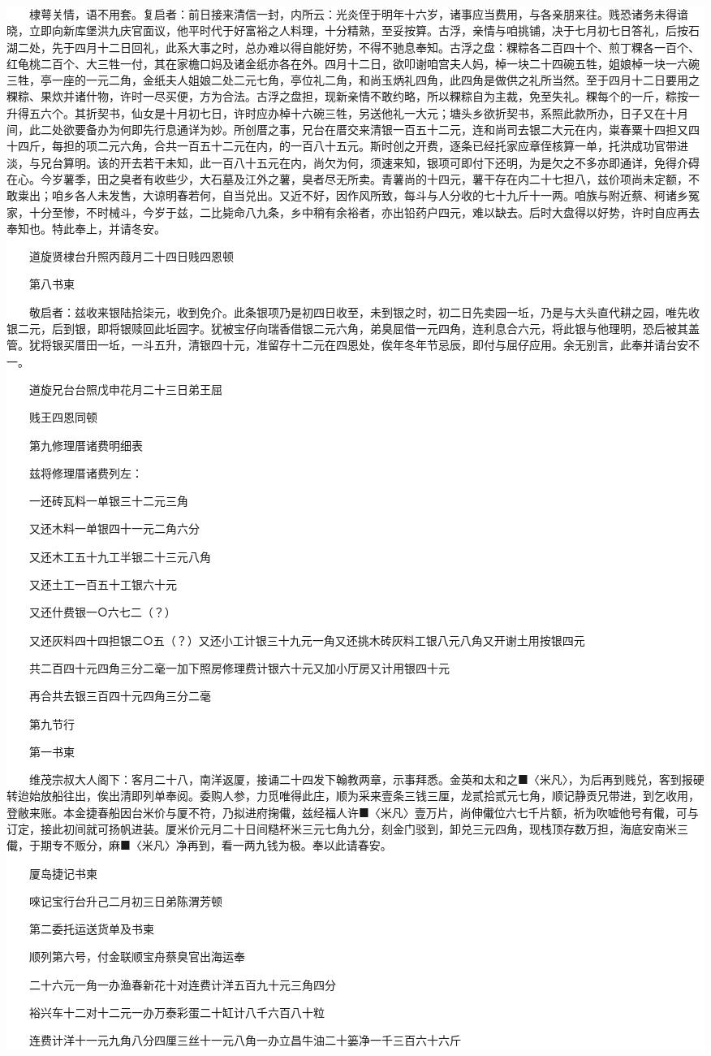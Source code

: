 
　　棣萼关情，语不用套。复启者：前日接来清信一封，内所云：光炎侄于明年十六岁，诸事应当费用，与各亲朋来往。贱恐诸务未得谙晓，立即向新库堡洪九庆官面议，他平时代于好富裕之人料理，十分精熟，至妥按算。古浮，亲情与咱挑铺，决于七月初七日答礼，后按石湖二处，先于四月十二日回礼，此系大事之时，总办难以得自能好势，不得不驰息奉知。古浮之盘：粿粽各二百四十个、煎丁粿各一百个、红龟桃二百个、大三牲一付，其在家檐口妈及诸金纸亦各在外。四月十二日，欲叩谢咱宫夫人妈，棹一块二十四碗五牲，姐娘棹一块一六碗三牲，亭一座的一元二角，金纸夫人姐娘二处二元七角，亭位礼二角，和尚玉炳礼四角，此四角是做供之礼所当然。至于四月十二日要用之粿粽、果炊并诸什物，许时一尽买便，方为合法。古浮之盘担，现新亲情不敢约略，所以粿粽自为主裁，免至失礼。粿每个的一斤，粽按一升得五六个。其折契书，仙女是十月初七日，许时应办棹十六碗三牲，另送他礼一大元；塘头乡欲折契书，系照此款所办，日子又在十月间，此二处欲要备办为何即先行息通详为妙。所创厝之事，兄台在厝交来清银一百五十二元，连和尚司去银二大元在内，粜春粟十四担又四十四斤，每担的项二元六角，合共一百五十二元在内，的一百八十五元。斯时创之开费，逐条已经托家应章侄核算一单，托洪成功官带进淡，与兄台算明。该的开去若干未知，此一百八十五元在内，尚欠为何，须速来知，银项可即付下还明，为是欠之不多亦即通详，免得介碍在心。今岁薯季，田之臭者有收些少，大石墓及江外之薯，臭者尽无所卖。青薯尚的十四元，薯干存在内二十七担八，兹价项尚未定额，不敢粜出；咱乡各人未发售，大谅明春若何，自当兑出。又近不好，因作风所致，每斗与人分收的七十九斤十一两。咱族与附近蔡、柯诸乡冤家，十分至惨，不时械斗，今岁于兹，二比毙命八九条，乡中稍有余裕者，亦出铅药户四元，难以缺去。后时大盘得以好势，许时自应再去奉知也。特此奉上，并请冬安。

　　道旋贤棣台升照丙葭月二十四日贱四恩顿

　　第八书柬

　　敬启者：兹收来银陆拾柒元，收到免介。此条银项乃是初四日收至，未到银之时，初二日先卖园一坵，乃是与大头直代耕之园，唯先收银二元，后到银，即将银赎回此坵园字。犹被宝仔向瑞香借银二元六角，弟臭屈借一元四角，连利息合六元，将此银与他理明，恐后被其盖管。犹将银买厝田一坵，一斗五升，清银四十元，准留存十二元在四恩处，俟年冬年节忌辰，即付与屈仔应用。余无别言，此奉并请台安不一。

　　道旋兄台台照戊申花月二十三日弟王屈

　　贱王四恩同顿

　　第九修理厝诸费明细表

　　兹将修理厝诸费列左：

　　一还砖瓦料一单银三十二元三角

　　又还木料一单银四十一元二角六分

　　又还木工五十九工半银二十三元八角

　　又还土工一百五十工银六十元

　　又还什费银一○六七二（？）

　　又还灰料四十四担银二○五（？）又还小工计银三十九元一角又还挑木砖灰料工银八元八角又开谢土用按银四元

　　共二百四十元四角三分二毫一加下照房修理费计银六十元又加小厅房又计用银四十元

　　再合共去银三百四十元四角三分二毫

　　第九节行

　　第一书柬

　　维茂宗叔大人阁下：客月二十八，南洋返厦，接诵二十四发下翰教两章，示事拜悉。金英和太和之■〈米凡〉，为后再到贱兑，客到报硬转迨始放船往出，俟出清即列单奉阅。委购人参，力觅唯得此庄，顺为采来壹条三钱三厘，龙贰拾贰元七角，顺记静贡兄带进，到乞收用，登敝来账。本金捷春船因台米价与厦不符，乃拟进府掬儎，兹经福人许■〈米凡〉壹万片，尚伸儎位六七千片额，祈为吹嘘他号有儎，可与订定，接此初间就可扬帆进装。厦米价元月二十日间糙杯米三元七角九分，刻金门驳到，卸兑三元四角，现栈顶存数万担，海底安南米三儎，于期专不贩分，麻■〈米凡〉净再到，看一两九钱为极。奉以此请春安。

　　厦岛捷记书柬

　　唻记宝行台升己二月初三日弟陈渭芳顿

　　第二委托运送货单及书柬

　　顺列第六号，付金联顺宝舟蔡臭官出海运奉

　　二十六元一角一办渔春新花十对连费计洋五百九十元三角四分

　　裕兴车十二对十二元一办万泰彩蛋二十缸计八千六百八十粒

　　连费计洋十一元九角八分四厘三丝十一元八角一办立昌牛油二十篓净一千三百六十六斤
